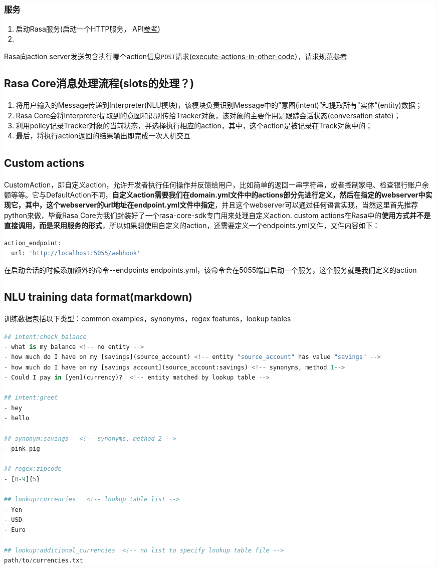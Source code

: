 ### 服务

1. 启动Rasa服务(启动一个HTTP服务， API[参考](<https://rasa.com/docs/rasa/api/http-api/#http-api>))
2. 

Rasa向action server发送包含执行哪个action信息`POST`请求([execute-actions-in-other-code](<https://rasa.com/docs/rasa/core/actions/#execute-actions-in-other-code>)），请求规范[参考](<https://rasa.com/docs/rasa/api/action-server/#action-server>)

## Rasa Core消息处理流程(slots的处理？)  

1. 将用户输入的Message传递到Interpreter(NLU模块)，该模块负责识别Message中的"意图(intent)“和提取所有"实体”(entity)数据；
2. Rasa Core会将Interpreter提取到的意图和识别传给Tracker对象，该对象的主要作用是跟踪会话状态(conversation state)；
3. 利用policy记录Tracker对象的当前状态，并选择执行相应的action，其中，这个action是被记录在Track对象中的；
4. 最后，将执行action返回的结果输出即完成一次人机交互

## Custom actions  

CustomAction，即自定义action，允许开发者执行任何操作并反馈给用户，比如简单的返回一串字符串，或者控制家电、检查银行账户余额等等。它与DefaultAction不同，**自定义action需要我们在domain.yml文件中的actions部分先进行定义，然后在指定的webserver中实现它，其中，这个webserver的url地址在endpoint.yml文件中指定**，并且这个webserver可以通过任何语言实现，当然这里首先推荐python来做，毕竟Rasa Core为我们封装好了一个rasa-core-sdk专门用来处理自定义action. custom actions在Rasa中的**使用方式并不是直接调用，而是采用服务的形式**，所以如果想使用自定义的action，还需要定义一个endpoints.yml文件，文件内容如下：

```python
action_endpoint:
  url: 'http://localhost:5055/webhook'
```

在启动会话的时候添加额外的命令--endpoints endpoints.yml，该命令会在5055端口启动一个服务，这个服务就是我们定义的action

## NLU training data format(markdown)  

训练数据包括以下类型：common examples，synonyms，regex features，lookup tables

```python
## intent:check_balance
- what is my balance <!-- no entity -->
- how much do I have on my [savings](source_account) <!-- entity "source_account" has value "savings" -->
- how much do I have on my [savings account](source_account:savings) <!-- synonyms, method 1-->
- Could I pay in [yen](currency)?  <!-- entity matched by lookup table -->

## intent:greet
- hey
- hello

## synonym:savings   <!-- synonyms, method 2 -->
- pink pig

## regex:zipcode
- [0-9]{5}

## lookup:currencies   <!-- lookup table list -->
- Yen
- USD
- Euro

## lookup:additional_currencies  <!-- no list to specify lookup table file -->
path/to/currencies.txt
```
